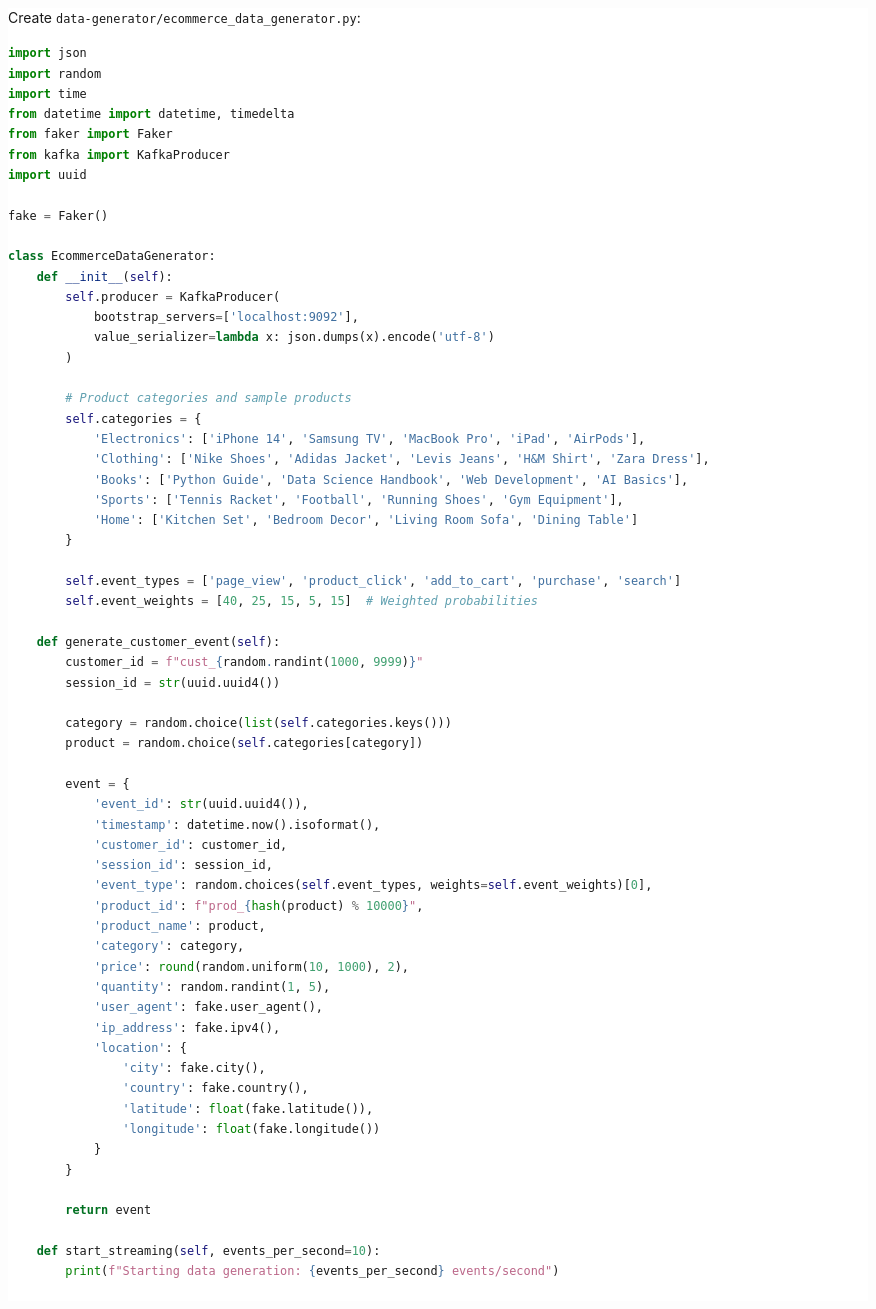 Create `data-generator/ecommerce_data_generator.py`:
```python
import json
import random
import time
from datetime import datetime, timedelta
from faker import Faker
from kafka import KafkaProducer
import uuid

fake = Faker()

class EcommerceDataGenerator:
    def __init__(self):
        self.producer = KafkaProducer(
            bootstrap_servers=['localhost:9092'],
            value_serializer=lambda x: json.dumps(x).encode('utf-8')
        )
        
        # Product categories and sample products
        self.categories = {
            'Electronics': ['iPhone 14', 'Samsung TV', 'MacBook Pro', 'iPad', 'AirPods'],
            'Clothing': ['Nike Shoes', 'Adidas Jacket', 'Levis Jeans', 'H&M Shirt', 'Zara Dress'],
            'Books': ['Python Guide', 'Data Science Handbook', 'Web Development', 'AI Basics'],
            'Sports': ['Tennis Racket', 'Football', 'Running Shoes', 'Gym Equipment'],
            'Home': ['Kitchen Set', 'Bedroom Decor', 'Living Room Sofa', 'Dining Table']
        }
        
        self.event_types = ['page_view', 'product_click', 'add_to_cart', 'purchase', 'search']
        self.event_weights = [40, 25, 15, 5, 15]  # Weighted probabilities
        
    def generate_customer_event(self):
        customer_id = f"cust_{random.randint(1000, 9999)}"
        session_id = str(uuid.uuid4())
        
        category = random.choice(list(self.categories.keys()))
        product = random.choice(self.categories[category])
        
        event = {
            'event_id': str(uuid.uuid4()),
            'timestamp': datetime.now().isoformat(),
            'customer_id': customer_id,
            'session_id': session_id,
            'event_type': random.choices(self.event_types, weights=self.event_weights)[0],
            'product_id': f"prod_{hash(product) % 10000}",
            'product_name': product,
            'category': category,
            'price': round(random.uniform(10, 1000), 2),
            'quantity': random.randint(1, 5),
            'user_agent': fake.user_agent(),
            'ip_address': fake.ipv4(),
            'location': {
                'city': fake.city(),
                'country': fake.country(),
                'latitude': float(fake.latitude()),
                'longitude': float(fake.longitude())
            }
        }
        
        return event
    
    def start_streaming(self, events_per_second=10):
        print(f"Starting data generation: {events_per_second} events/second")
        
```
